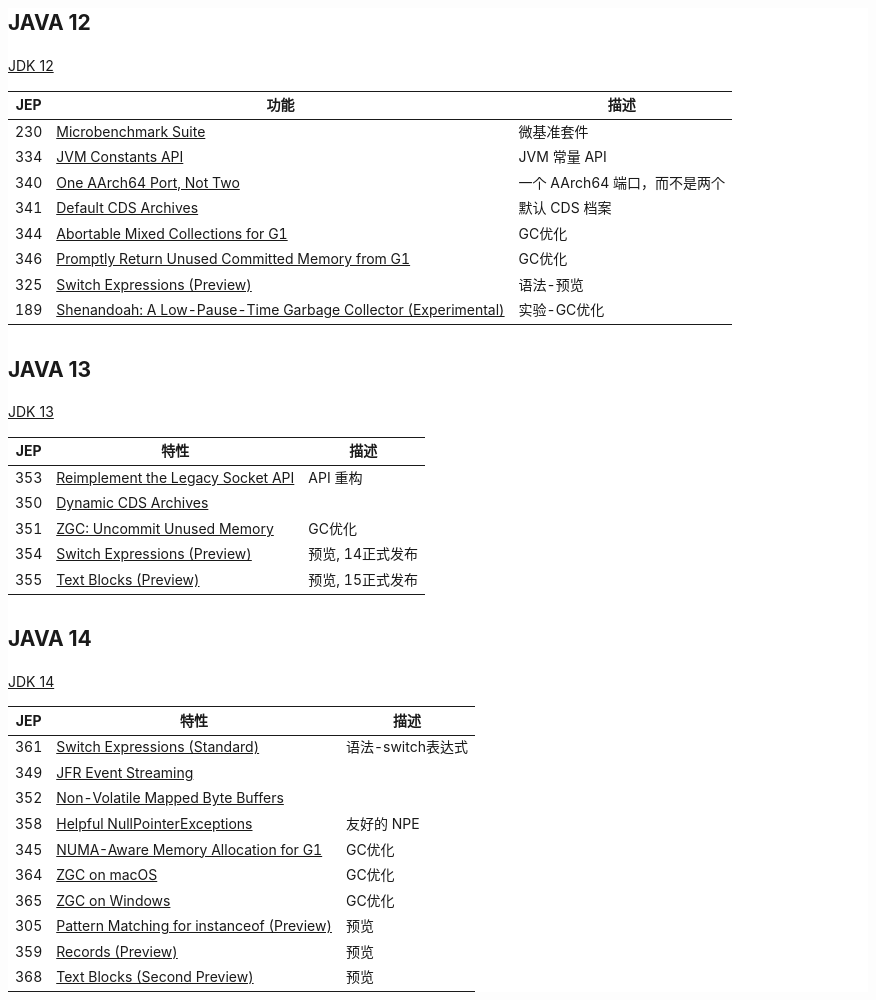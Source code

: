 


## JAVA 12

[JDK 12](http://openjdk.java.net/projects/jdk/12/)

| JEP  | 功能                                                         | 描述                          |
| ---- | ------------------------------------------------------------ | ----------------------------- |
| 230  | [Microbenchmark Suite](http://openjdk.java.net/jeps/230)     | 微基准套件                    |
| 334  | [JVM Constants API](http://openjdk.java.net/jeps/334)        | JVM 常量 API                  |
| 340  | [One AArch64 Port, Not Two](http://openjdk.java.net/jeps/340) | 一个 AArch64 端口，而不是两个 |
| 341  | [Default CDS Archives](http://openjdk.java.net/jeps/341)     | 默认 CDS 档案                 |
| 344  | [Abortable Mixed Collections for G1](http://openjdk.java.net/jeps/344) | GC优化                        |
| 346  | [Promptly Return Unused Committed Memory from G1](http://openjdk.java.net/jeps/346) | GC优化                        |
| 325  | [Switch Expressions (Preview)](http://openjdk.java.net/jeps/325) | 语法-预览                     |
| 189  | [Shenandoah: A Low-Pause-Time Garbage Collector (Experimental)](http://openjdk.java.net/jeps/189) | 实验-GC优化                   |



## JAVA 13

[JDK 13](http://openjdk.java.net/projects/jdk/13/)

| JEP  | 特性                                                         | 描述             |
| ---- | ------------------------------------------------------------ | ---------------- |
| 353  | [Reimplement the Legacy Socket API](http://openjdk.java.net/jeps/353) | API 重构         |
| 350  | [Dynamic CDS Archives](http://openjdk.java.net/jeps/350)     |                  |
| 351  | [ZGC: Uncommit Unused Memory](http://openjdk.java.net/jeps/351) | GC优化           |
| 354  | [Switch Expressions (Preview)](http://openjdk.java.net/jeps/354) | 预览, 14正式发布 |
| 355  | [Text Blocks (Preview)](http://openjdk.java.net/jeps/355)    | 预览, 15正式发布 |



## JAVA 14

[JDK 14](http://openjdk.java.net/projects/jdk/14/)

| JEP  | 特性                                                         | 描述              |
| ---- | ------------------------------------------------------------ | ----------------- |
| 361  | [Switch Expressions (Standard)](https://openjdk.java.net/jeps/361) | 语法-switch表达式 |
| 349  | [JFR Event Streaming](https://openjdk.java.net/jeps/349)     |                   |
| 352  | [Non-Volatile Mapped Byte Buffers](https://openjdk.java.net/jeps/352) |                   |
| 358  | [Helpful NullPointerExceptions](https://openjdk.java.net/jeps/358) | 友好的 NPE        |
| 345  | [NUMA-Aware Memory Allocation for G1](https://openjdk.java.net/jeps/345) | GC优化            |
| 364  | [ZGC on macOS](https://openjdk.java.net/jeps/364)            | GC优化            |
| 365  | [ZGC on Windows](https://openjdk.java.net/jeps/365)          | GC优化            |
| 305  | [Pattern Matching for instanceof (Preview)](https://openjdk.java.net/jeps/305) | 预览              |
| 359  | [Records (Preview)](https://openjdk.java.net/jeps/359)       | 预览              |
| 368  | [Text Blocks (Second Preview)](https://openjdk.java.net/jeps/368) | 预览              |